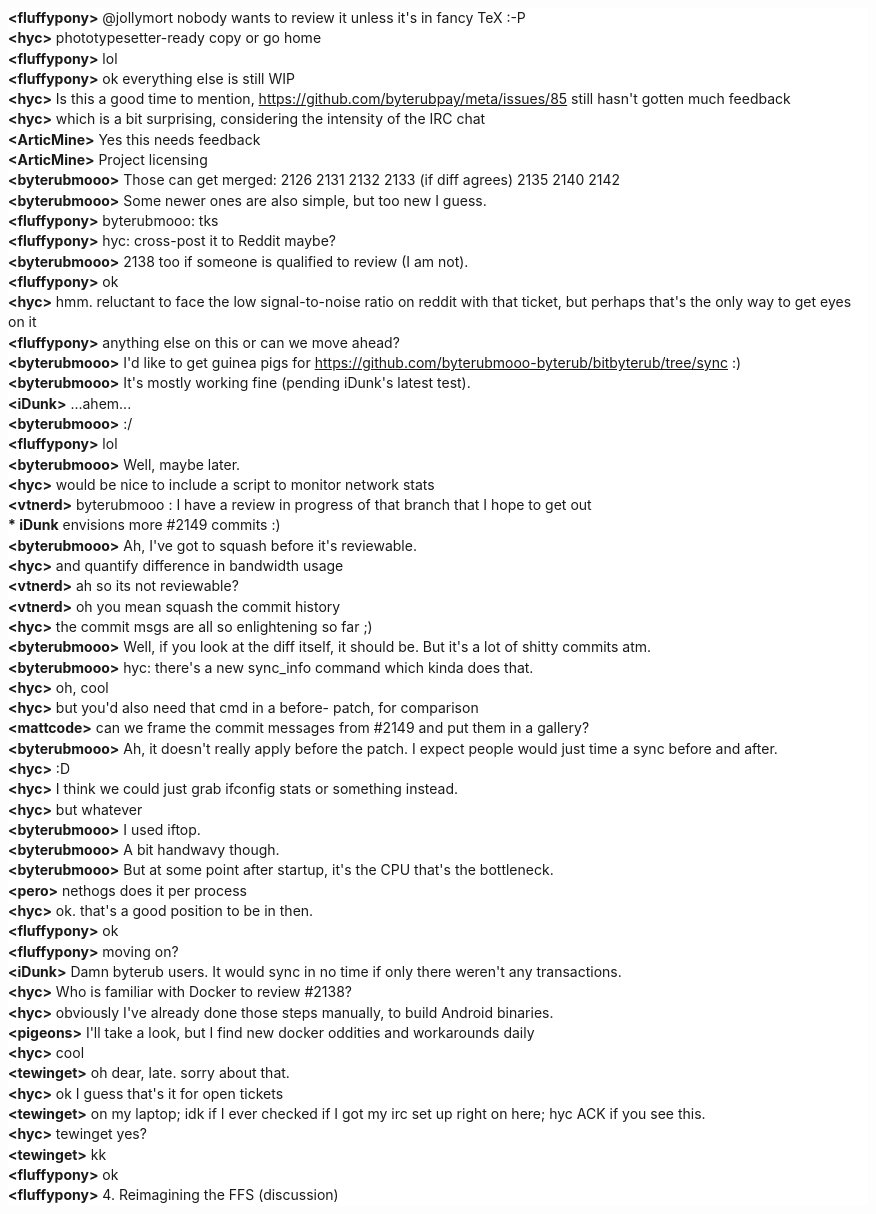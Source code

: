 **\<fluffypony>** @jollymort nobody wants to review it unless it's in fancy TeX :-P  
**\<hyc>** phototypesetter-ready copy or go home  
**\<fluffypony>** lol  
**\<fluffypony>** ok everything else is still WIP  
**\<hyc>** Is this a good time to mention, https://github.com/byterubpay/meta/issues/85 still hasn't gotten much feedback  
**\<hyc>** which is a bit surprising, considering the intensity of the IRC chat  
**\<ArticMine>** Yes this needs feedback  
**\<ArticMine>** Project licensing  
**\<byterubmooo>** Those can get merged: 2126 2131 2132 2133 (if diff agrees) 2135 2140 2142  
**\<byterubmooo>** Some newer ones are also simple, but too new I guess.  
**\<fluffypony>** byterubmooo: tks  
**\<fluffypony>** hyc: cross-post it to Reddit maybe?  
**\<byterubmooo>** 2138 too if someone is qualified to review (I am not).  
**\<fluffypony>** ok  
**\<hyc>** hmm. reluctant to face the low signal-to-noise ratio on reddit with that ticket, but perhaps that's the only way to get eyes on it  
**\<fluffypony>** anything else on this or can we move ahead?  
**\<byterubmooo>** I'd like to get guinea pigs for https://github.com/byterubmooo-byterub/bitbyterub/tree/sync :)  
**\<byterubmooo>** It's mostly working fine (pending iDunk's latest test).  
**\<iDunk>** ...ahem...  
**\<byterubmooo>** :/  
**\<fluffypony>** lol  
**\<byterubmooo>** Well, maybe later.  
**\<hyc>** would be nice to include a script to monitor network stats  
**\<vtnerd>** byterubmooo : I have a review in progress of that branch that I hope to get out  
**\* iDunk** envisions more #2149 commits :)  
**\<byterubmooo>** Ah, I've got to squash before it's reviewable.  
**\<hyc>** and quantify difference in bandwidth usage  
**\<vtnerd>** ah so its not reviewable?  
**\<vtnerd>** oh you mean squash the commit history  
**\<hyc>** the commit msgs are all so enlightening so far ;)  
**\<byterubmooo>** Well, if you look at the diff itself, it should be. But it's a lot of shitty commits atm.  
**\<byterubmooo>** hyc: there's a new sync\_info command which kinda does that.  
**\<hyc>** oh, cool  
**\<hyc>** but you'd also need that cmd in a before- patch, for comparison  
**\<mattcode>** can we frame the commit messages from #2149 and put them in a gallery?  
**\<byterubmooo>** Ah, it doesn't really apply before the patch. I expect people would just time a sync before and after.  
**\<hyc>** :D  
**\<hyc>** I think we could just grab ifconfig stats or something instead.  
**\<hyc>** but whatever  
**\<byterubmooo>** I used iftop.  
**\<byterubmooo>** A bit handwavy though.  
**\<byterubmooo>** But at some point after startup, it's the CPU that's the bottleneck.  
**\<pero>** nethogs does it per process  
**\<hyc>** ok. that's a good position to be in then.  
**\<fluffypony>** ok  
**\<fluffypony>** moving on?  
**\<iDunk>** Damn byterub users. It would sync in no time if only there weren't any transactions.  
**\<hyc>** Who is familiar with Docker to review #2138?  
**\<hyc>** obviously I've already done those steps manually, to build Android binaries.  
**\<pigeons>** I'll take a look, but I find new docker oddities and workarounds daily  
**\<hyc>** cool  
**\<tewinget>** oh dear, late.  sorry about that.  
**\<hyc>** ok I guess that's it for open tickets  
**\<tewinget>** on my laptop; idk if I ever checked if I got my irc set up right on here; hyc ACK if you see this.  
**\<hyc>** tewinget yes?  
**\<tewinget>** kk  
**\<fluffypony>** ok  
**\<fluffypony>** 4. Reimagining the FFS (discussion)  